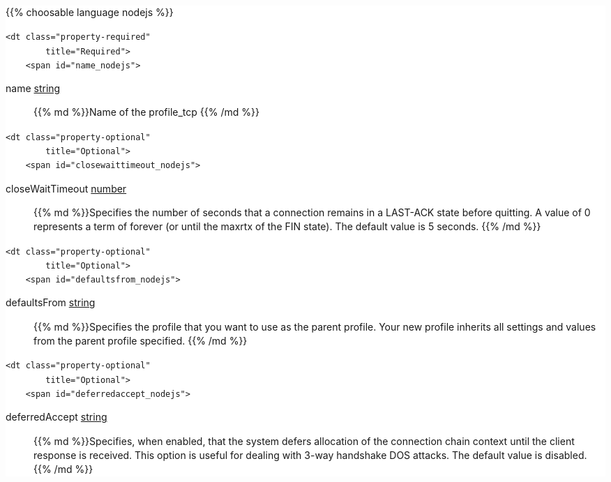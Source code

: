 
{{% choosable language nodejs %}}
<dl class="resources-properties">

    <dt class="property-required"
            title="Required">
        <span id="name_nodejs">
<a href="#name_nodejs" style="color: inherit; text-decoration: inherit;">name</a>
</span> 
        <span class="property-indicator"></span>
        <span class="property-type"><a href="https://developer.mozilla.org/en-US/docs/Web/JavaScript/Reference/Global_Objects/string">string</a></span>
    </dt>
    <dd>{{% md %}}Name of the profile_tcp
{{% /md %}}</dd>

    <dt class="property-optional"
            title="Optional">
        <span id="closewaittimeout_nodejs">
<a href="#closewaittimeout_nodejs" style="color: inherit; text-decoration: inherit;">close<wbr>Wait<wbr>Timeout</a>
</span> 
        <span class="property-indicator"></span>
        <span class="property-type"><a href="https://developer.mozilla.org/en-US/docs/Web/JavaScript/Reference/Global_Objects/integer">number</a></span>
    </dt>
    <dd>{{% md %}}Specifies the number of seconds that a connection remains in a LAST-ACK state before quitting. A value of 0 represents a term of forever (or until the maxrtx of the FIN state). The default value is 5 seconds.
{{% /md %}}</dd>

    <dt class="property-optional"
            title="Optional">
        <span id="defaultsfrom_nodejs">
<a href="#defaultsfrom_nodejs" style="color: inherit; text-decoration: inherit;">defaults<wbr>From</a>
</span> 
        <span class="property-indicator"></span>
        <span class="property-type"><a href="https://developer.mozilla.org/en-US/docs/Web/JavaScript/Reference/Global_Objects/string">string</a></span>
    </dt>
    <dd>{{% md %}}Specifies the profile that you want to use as the parent profile. Your new profile inherits all settings and values from the parent profile specified.
{{% /md %}}</dd>

    <dt class="property-optional"
            title="Optional">
        <span id="deferredaccept_nodejs">
<a href="#deferredaccept_nodejs" style="color: inherit; text-decoration: inherit;">deferred<wbr>Accept</a>
</span> 
        <span class="property-indicator"></span>
        <span class="property-type"><a href="https://developer.mozilla.org/en-US/docs/Web/JavaScript/Reference/Global_Objects/string">string</a></span>
    </dt>
    <dd>{{% md %}}Specifies, when enabled, that the system defers allocation of the connection chain context until the client response is received. This option is useful for dealing with 3-way handshake DOS attacks. The default value is disabled.
{{% /md %}}</dd>
